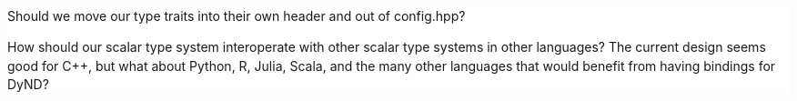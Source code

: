 Should we move our type traits into their own header and out of config.hpp?

How should our scalar type system interoperate with other scalar type systems in other languages?
The current design seems good for C++, but what about Python, R, Julia, Scala, and the many other languages that would benefit from having bindings for DyND?
